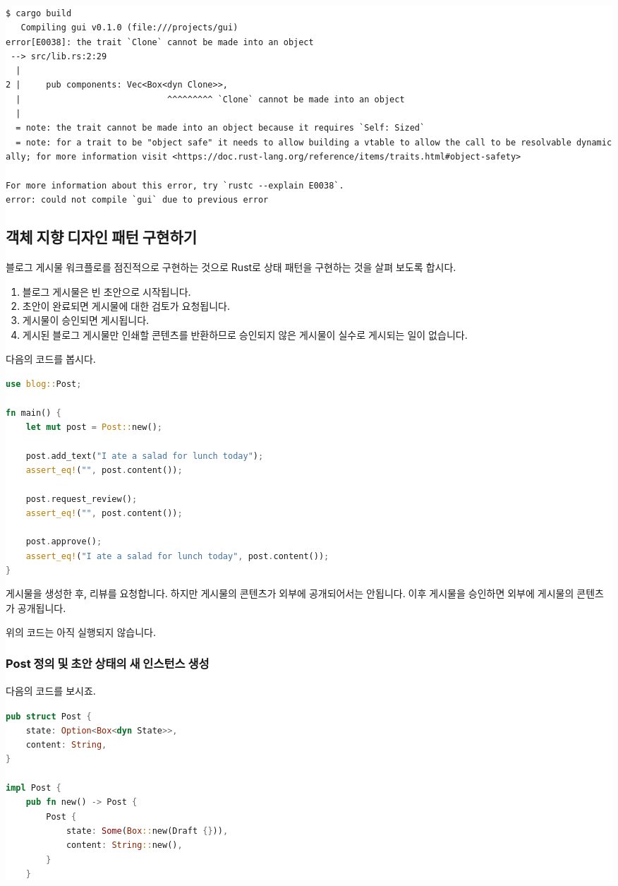 ```shell
$ cargo build
   Compiling gui v0.1.0 (file:///projects/gui)
error[E0038]: the trait `Clone` cannot be made into an object
 --> src/lib.rs:2:29
  |
2 |     pub components: Vec<Box<dyn Clone>>,
  |                             ^^^^^^^^^ `Clone` cannot be made into an object
  |
  = note: the trait cannot be made into an object because it requires `Self: Sized`
  = note: for a trait to be "object safe" it needs to allow building a vtable to allow the call to be resolvable dynamically; for more information visit <https://doc.rust-lang.org/reference/items/traits.html#object-safety>

For more information about this error, try `rustc --explain E0038`.
error: could not compile `gui` due to previous error
```

## 객체 지향 디자인 패턴 구현하기

블로그 게시물 워크플로를 점진적으로 구현하는 것으로 Rust로 상태 패턴을 구현하는 것을 살펴 보도록 합시다.

1. 블로그 게시물은 빈 초안으로 시작됩니다.
1. 초안이 완료되면 게시물에 대한 검토가 요청됩니다.
1. 게시물이 승인되면 게시됩니다.
1. 게시된 블로그 게시물만 인쇄할 콘텐츠를 반환하므로 승인되지 않은 게시물이 실수로 게시되는 일이 없습니다.

다음의 코드를 봅시다.

```rust
use blog::Post;

fn main() {
    let mut post = Post::new();

    post.add_text("I ate a salad for lunch today");
    assert_eq!("", post.content());

    post.request_review();
    assert_eq!("", post.content());

    post.approve();
    assert_eq!("I ate a salad for lunch today", post.content());
}
```

게시물을 생성한 후, 리뷰를 요청합니다. 하지만 게시물의 콘텐츠가 외부에 공개되어서는 안됩니다. 이후 게시물을 승인하면 외부에 게시물의 콘텐츠가 공개됩니다.

위의 코드는 아직 실행되지 않습니다.

### Post 정의 및 초안 상태의 새 인스턴스 생성

다음의 코드를 보시죠.

```rust
pub struct Post {
    state: Option<Box<dyn State>>,
    content: String,
}

impl Post {
    pub fn new() -> Post {
        Post {
            state: Some(Box::new(Draft {})),
            content: String::new(),
        }
    }
```